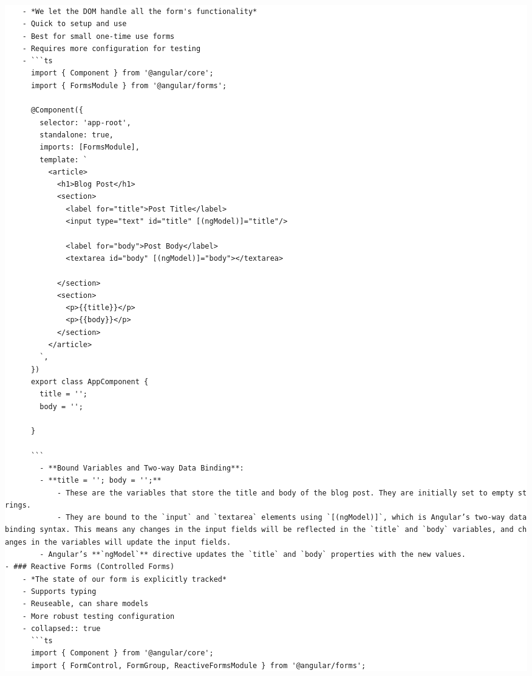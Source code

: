 		- *We let the DOM handle all the form's functionality*
		- Quick to setup and use
		- Best for small one-time use forms
		- Requires more configuration for testing
		- ```ts
		  import { Component } from '@angular/core';
		  import { FormsModule } from '@angular/forms';
		  
		  @Component({
		    selector: 'app-root',
		    standalone: true,
		    imports: [FormsModule],
		    template: `
		      <article>
		        <h1>Blog Post</h1>
		        <section>
		          <label for="title">Post Title</label>
		          <input type="text" id="title" [(ngModel)]="title"/>
		  
		          <label for="body">Post Body</label>
		          <textarea id="body" [(ngModel)]="body"></textarea>
		  
		        </section>
		        <section>
		          <p>{{title}}</p>
		          <p>{{body}}</p>
		        </section>
		      </article>
		    `,
		  })
		  export class AppComponent {
		    title = '';
		    body = '';
		  
		  }
		  
		  ```
			- **Bound Variables and Two-way Data Binding**:
			- **title = ''; body = '';**
				- These are the variables that store the title and body of the blog post. They are initially set to empty strings.
				- They are bound to the `input` and `textarea` elements using `[(ngModel)]`, which is Angular’s two-way data binding syntax. This means any changes in the input fields will be reflected in the `title` and `body` variables, and changes in the variables will update the input fields.
			- Angular’s **`ngModel`** directive updates the `title` and `body` properties with the new values.
	- ### Reactive Forms (Controlled Forms)
		- *The state of our form is explicitly tracked*
		- Supports typing
		- Reuseable, can share models
		- More robust testing configuration
		- collapsed:: true
		  ```ts
		  import { Component } from '@angular/core';
		  import { FormControl, FormGroup, ReactiveFormsModule } from '@angular/forms';
		  